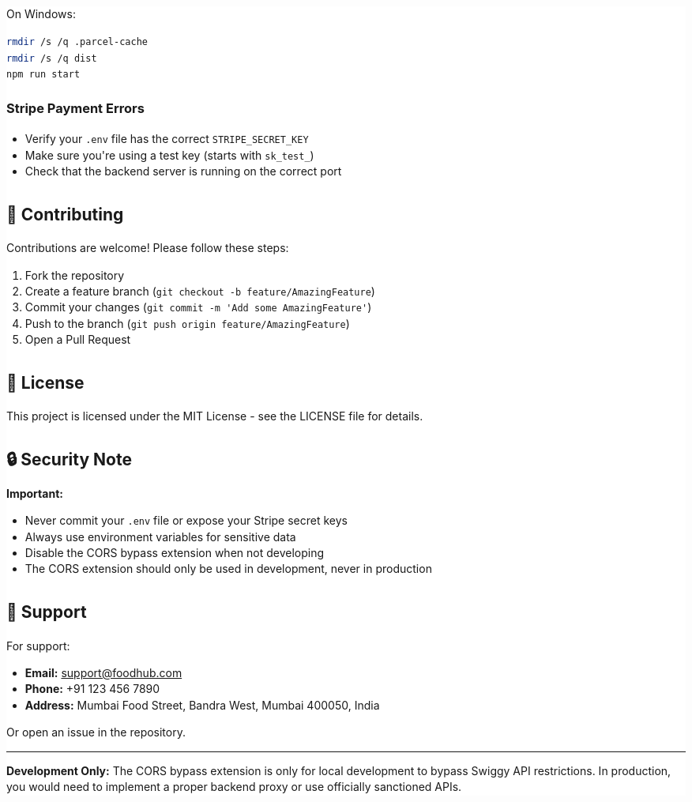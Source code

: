 On Windows:
```bash
rmdir /s /q .parcel-cache
rmdir /s /q dist
npm run start
```

### Stripe Payment Errors
- Verify your `.env` file has the correct `STRIPE_SECRET_KEY`
- Make sure you're using a test key (starts with `sk_test_`)
- Check that the backend server is running on the correct port

## 🤝 Contributing

Contributions are welcome! Please follow these steps:

1. Fork the repository
2. Create a feature branch (`git checkout -b feature/AmazingFeature`)
3. Commit your changes (`git commit -m 'Add some AmazingFeature'`)
4. Push to the branch (`git push origin feature/AmazingFeature`)
5. Open a Pull Request

## 📝 License

This project is licensed under the MIT License - see the LICENSE file for details.

## 🔒 Security Note

**Important:** 
- Never commit your `.env` file or expose your Stripe secret keys
- Always use environment variables for sensitive data
- Disable the CORS bypass extension when not developing
- The CORS extension should only be used in development, never in production

## 📧 Support

For support:
- **Email:** support@foodhub.com
- **Phone:** +91 123 456 7890
- **Address:** Mumbai Food Street, Bandra West, Mumbai 400050, India

Or open an issue in the repository.

---

**Development Only:** The CORS bypass extension is only for local development to bypass Swiggy API restrictions. In production, you would need to implement a proper backend proxy or use officially sanctioned APIs.
